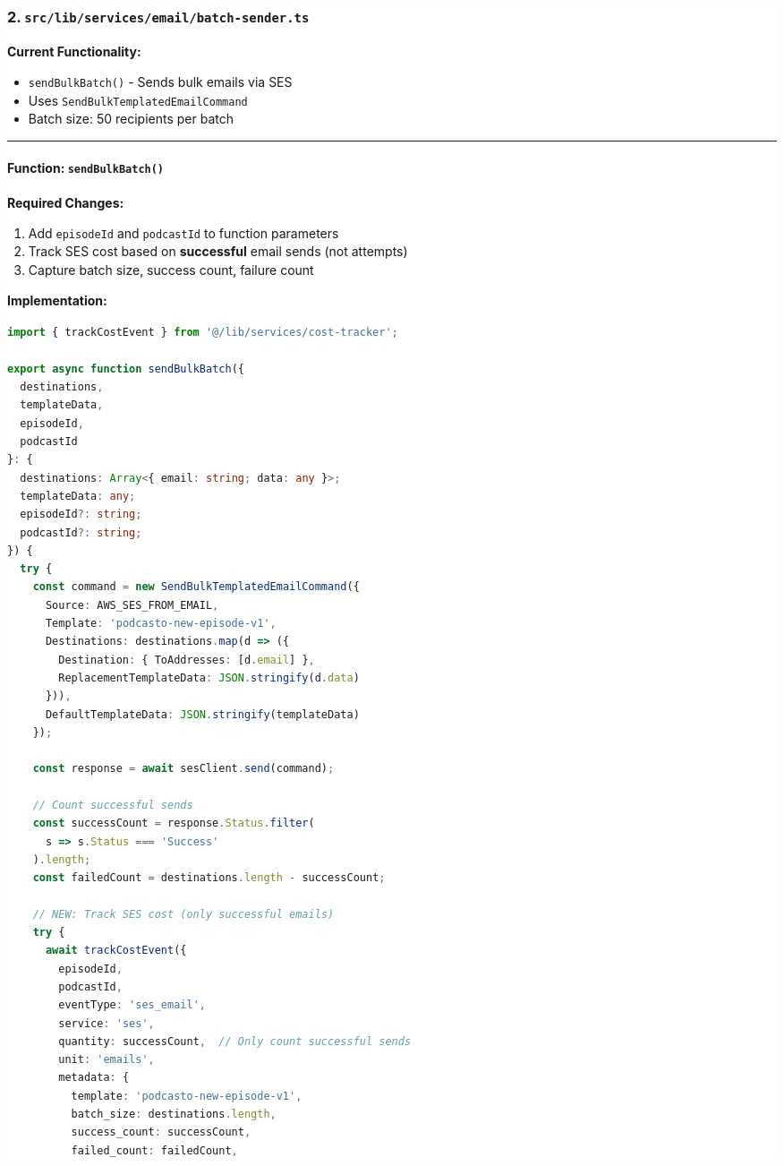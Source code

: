 
### 2. `src/lib/services/email/batch-sender.ts`

**Current Functionality:**
- `sendBulkBatch()` - Sends bulk emails via SES
- Uses `SendBulkTemplatedEmailCommand`
- Batch size: 50 recipients per batch

---

#### Function: `sendBulkBatch()`

**Required Changes:**
1. Add `episodeId` and `podcastId` to function parameters
2. Track SES cost based on **successful** email sends (not attempts)
3. Capture batch size, success count, failure count

**Implementation:**
```typescript
import { trackCostEvent } from '@/lib/services/cost-tracker';

export async function sendBulkBatch({
  destinations,
  templateData,
  episodeId,
  podcastId
}: {
  destinations: Array<{ email: string; data: any }>;
  templateData: any;
  episodeId?: string;
  podcastId?: string;
}) {
  try {
    const command = new SendBulkTemplatedEmailCommand({
      Source: AWS_SES_FROM_EMAIL,
      Template: 'podcasto-new-episode-v1',
      Destinations: destinations.map(d => ({
        Destination: { ToAddresses: [d.email] },
        ReplacementTemplateData: JSON.stringify(d.data)
      })),
      DefaultTemplateData: JSON.stringify(templateData)
    });

    const response = await sesClient.send(command);

    // Count successful sends
    const successCount = response.Status.filter(
      s => s.Status === 'Success'
    ).length;
    const failedCount = destinations.length - successCount;

    // NEW: Track SES cost (only successful emails)
    try {
      await trackCostEvent({
        episodeId,
        podcastId,
        eventType: 'ses_email',
        service: 'ses',
        quantity: successCount,  // Only count successful sends
        unit: 'emails',
        metadata: {
          template: 'podcasto-new-episode-v1',
          batch_size: destinations.length,
          success_count: successCount,
          failed_count: failedCount,
```